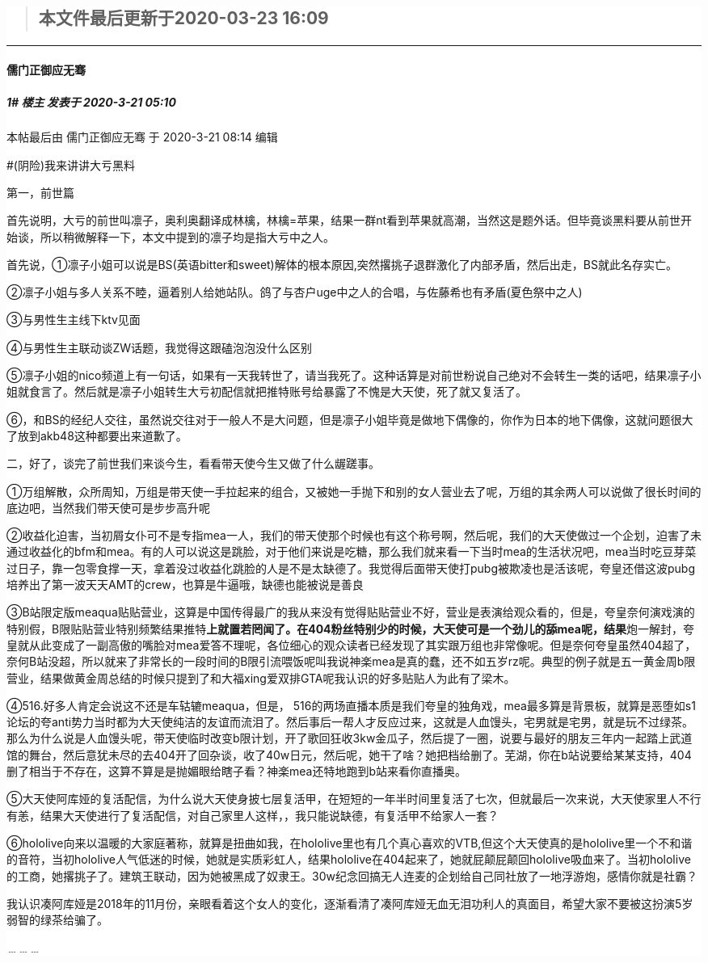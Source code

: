 > ## **本文件最后更新于2020-03-23 16:09** 



*****

####  儒门正御应无骞  
##### 1#       楼主       发表于 2020-3-21 05:10



 本帖最后由 儒门正御应无骞 于 2020-3-21 08:14 编辑 

#(阴险)我来讲讲大亏黑料

第一，前世篇

首先说明，大亏的前世叫凛子，奥利奥翻译成林檎，林檎=苹果，结果一群nt看到苹果就高潮，当然这是题外话。但毕竟谈黑料要从前世开始谈，所以稍微解释一下，本文中提到的凛子均是指大亏中之人。

首先说，①凛子小姐可以说是BS(英语bitter和sweet)解体的根本原因,突然撂挑子退群激化了内部矛盾，然后出走，BS就此名存实亡。

②凛子小姐与多人关系不睦，逼着别人给她站队。鸽了与杏户uge中之人的合唱，与佐藤希也有矛盾(夏色祭中之人)

③与男性生主线下ktv见面

④与男性生主联动谈ZW话题，我觉得这跟磕泡泡没什么区别

⑤凛子小姐的nico频道上有一句话，如果有一天我转世了，请当我死了。这种话算是对前世粉说自己绝对不会转生一类的话吧，结果凛子小姐就食言了。然后就是凛子小姐转生大亏初配信就把推特账号给暴露了不愧是大天使，死了就又复活了。

⑥，和BS的经纪人交往，虽然说交往对于一般人不是大问题，但是凛子小姐毕竟是做地下偶像的，你作为日本的地下偶像，这就问题很大了放到akb48这种都要出来道歉了。

二，好了，谈完了前世我们来谈今生，看看带天使今生又做了什么龌蹉事。

①万组解散，众所周知，万组是带天使一手拉起来的组合，又被她一手抛下和别的女人营业去了呢，万组的其余两人可以说做了很长时间的底边吧，当然我们带天使可是步步高升呢

②收益化迫害，当初屑女仆可不是专指mea一人，我们的带天使那个时候也有这个称号啊，然后呢，我们的大天使做过一个企划，迫害了未通过收益化的bfm和mea。有的人可以说这是跳脸，对于他们来说是吃糖，那么我们就来看一下当时mea的生活状况吧，mea当时吃豆芽菜过日子，靠一包零食撑一天，拿着没过收益化跳脸的人是不是太缺德了。我觉得后面带天使打pubg被欺凌也是活该呢，夸皇还借这波pubg培养出了第一波天天AMT的crew，也算是牛逼哦，缺德也能被说是善良

③B站限定版meaqua贴贴营业，这算是中国传得最广的我从来没有觉得贴贴营业不好，营业是表演给观众看的，但是，夸皇奈何演戏演的特别假，B限贴贴营业特别频繁结果推特**上就置若罔闻了。在404粉丝特别少的时候，大天使可是一个劲儿的舔mea呢，结果**炮一解封，夸皇就从此变成了一副高傲的嘴脸对mea爱答不理呢，各位细心的观众读者已经发现了其实跟万组也非常像呢。但是奈何夸皇虽然404超了，奈何B站没超，所以就来了非常长的一段时间的B限引流喂饭呢叫我说神楽mea是真的蠢，还不如五岁rz呢。典型的例子就是五一黄金周b限营业，结果做黄金周总结的时候只提到了和大福xing爱双排GTA呢我认识的好多贴贴人为此有了梁木。

④516.好多人肯定会说这不还是车轱辘meaqua，但是， 516的两场直播本质是我们夸皇的独角戏，mea最多算是背景板，就算是恶堕如s1论坛的夸anti势力当时都为大天使纯洁的友谊而流泪了。然后事后一帮人才反应过来，这就是人血馒头，宅男就是宅男，就是玩不过绿茶。那么为什么说是人血馒头呢，带天使临时改变b限计划，开了歌回狂收3kw金瓜子，然后提了一圈，说要与最好的朋友三年内一起踏上武道馆的舞台，然后意犹未尽的去404开了回杂谈，收了40w日元，然后呢，她干了啥？她把档给删了。芜湖，你在b站说要给某某支持，404删了相当于不存在，这算不算是是抛媚眼给瞎子看？神楽mea还特地跑到b站来看你直播奥。

⑤大天使阿库娅的复活配信，为什么说大天使身披七层复活甲，在短短的一年半时间里复活了七次，但就最后一次来说，大天使家里人不行有恙，结果大天使进行了复活配信，对自己家里人这样，，我只能说缺德，有复活甲不给家人一套？

⑥hololive向来以温暖的大家庭著称，就算是扭曲如我，在hololive里也有几个真心喜欢的VTB,但这个大天使真的是hololive里一个不和谐的音符，当初hololive人气低迷的时候，她就是实质彩虹人，结果hololive在404起来了，她就屁颠屁颠回hololive吸血来了。当初hololive的工商，她撂挑子了。建筑王联动，因为她被黑成了奴隶王。30w纪念回搞无人连麦的企划给自己同社放了一地浮游炮，感情你就是社霸？

我认识凑阿库娅是2018年的11月份，亲眼看着这个女人的变化，逐渐看清了凑阿库娅无血无泪功利人的真面目，希望大家不要被这扮演5岁弱智的绿茶给骗了。



﹍﹍﹍
